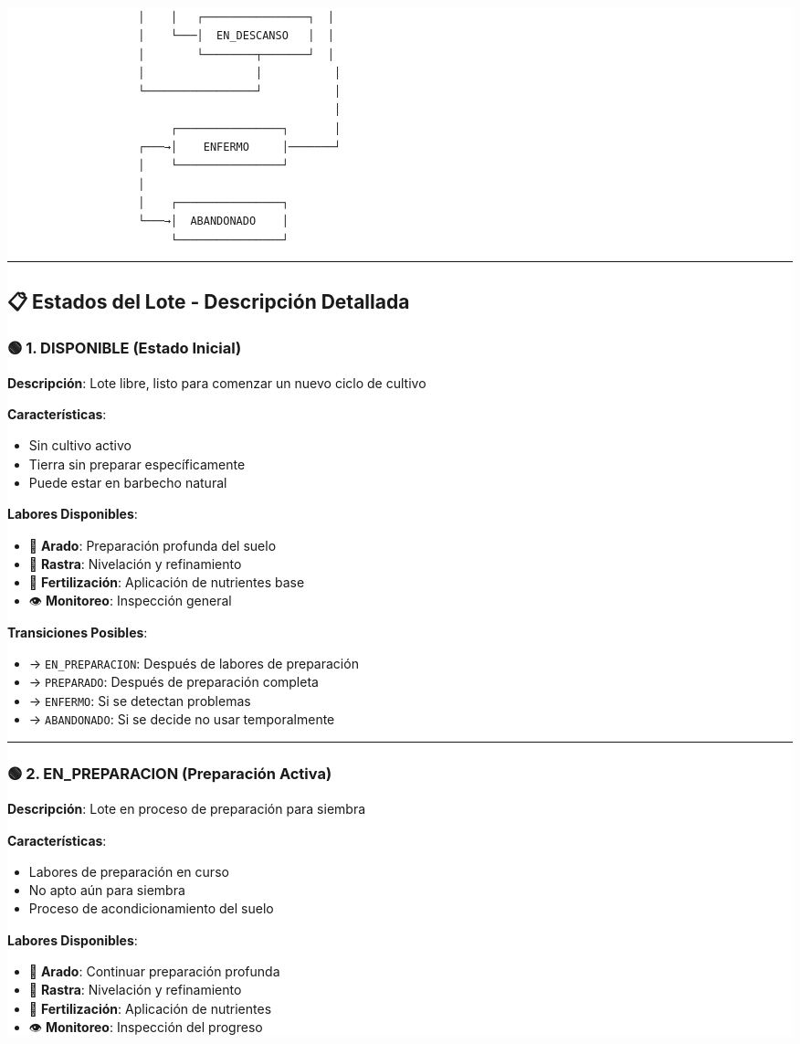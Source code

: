 ```
                    │    │   ┌────────────────┐  │
                    │    └───│  EN_DESCANSO   │  │
                    │        └────────┬───────┘  │
                    │                 │           │
                    └─────────────────┘           │
                                                  │
                         ┌────────────────┐       │
                    ┌───→│    ENFERMO     │───────┘
                    │    └────────────────┘
                    │    
                    │    ┌────────────────┐
                    └───→│  ABANDONADO    │
                         └────────────────┘
```

---

## 📋 Estados del Lote - Descripción Detallada

### 🟢 **1. DISPONIBLE** (Estado Inicial)
**Descripción**: Lote libre, listo para comenzar un nuevo ciclo de cultivo

**Características**:
- Sin cultivo activo
- Tierra sin preparar específicamente
- Puede estar en barbecho natural

**Labores Disponibles**:
- 🚜 **Arado**: Preparación profunda del suelo
- 🔧 **Rastra**: Nivelación y refinamiento
- 🌿 **Fertilización**: Aplicación de nutrientes base
- 👁️ **Monitoreo**: Inspección general

**Transiciones Posibles**:
- → `EN_PREPARACION`: Después de labores de preparación
- → `PREPARADO`: Después de preparación completa
- → `ENFERMO`: Si se detectan problemas
- → `ABANDONADO`: Si se decide no usar temporalmente

---

### 🟢 **2. EN_PREPARACION** (Preparación Activa)
**Descripción**: Lote en proceso de preparación para siembra

**Características**:
- Labores de preparación en curso
- No apto aún para siembra
- Proceso de acondicionamiento del suelo

**Labores Disponibles**:
- 🚜 **Arado**: Continuar preparación profunda
- 🔧 **Rastra**: Nivelación y refinamiento
- 🌿 **Fertilización**: Aplicación de nutrientes
- 👁️ **Monitoreo**: Inspección del progreso
